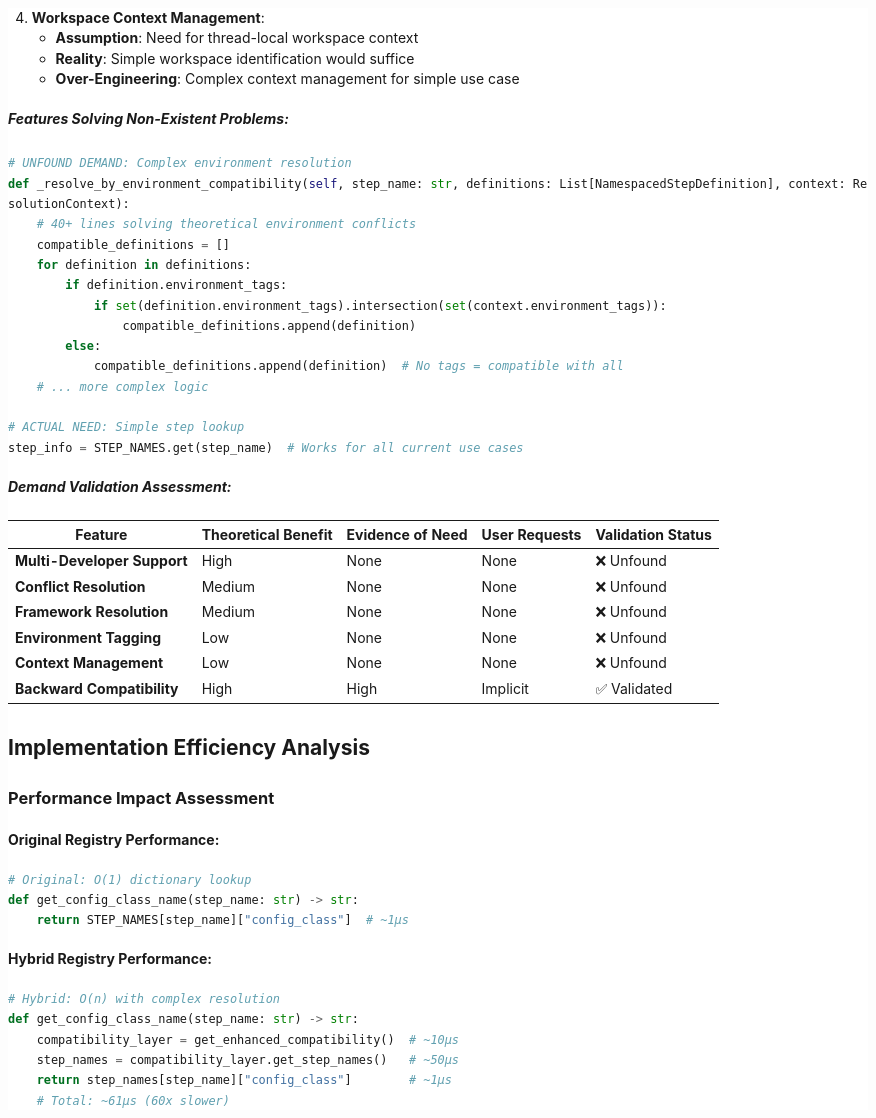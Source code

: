4. **Workspace Context Management**:
   - **Assumption**: Need for thread-local workspace context
   - **Reality**: Simple workspace identification would suffice
   - **Over-Engineering**: Complex context management for simple use case

##### **Features Solving Non-Existent Problems**:

```python
# UNFOUND DEMAND: Complex environment resolution
def _resolve_by_environment_compatibility(self, step_name: str, definitions: List[NamespacedStepDefinition], context: ResolutionContext):
    # 40+ lines solving theoretical environment conflicts
    compatible_definitions = []
    for definition in definitions:
        if definition.environment_tags:
            if set(definition.environment_tags).intersection(set(context.environment_tags)):
                compatible_definitions.append(definition)
        else:
            compatible_definitions.append(definition)  # No tags = compatible with all
    # ... more complex logic

# ACTUAL NEED: Simple step lookup
step_info = STEP_NAMES.get(step_name)  # Works for all current use cases
```

##### **Demand Validation Assessment**:
| Feature | Theoretical Benefit | Evidence of Need | User Requests | Validation Status |
|---------|-------------------|------------------|---------------|------------------|
| **Multi-Developer Support** | High | None | None | ❌ Unfound |
| **Conflict Resolution** | Medium | None | None | ❌ Unfound |
| **Framework Resolution** | Medium | None | None | ❌ Unfound |
| **Environment Tagging** | Low | None | None | ❌ Unfound |
| **Context Management** | Low | None | None | ❌ Unfound |
| **Backward Compatibility** | High | High | Implicit | ✅ Validated |

## Implementation Efficiency Analysis

### **Performance Impact Assessment**

#### **Original Registry Performance**:
```python
# Original: O(1) dictionary lookup
def get_config_class_name(step_name: str) -> str:
    return STEP_NAMES[step_name]["config_class"]  # ~1μs
```

#### **Hybrid Registry Performance**:
```python
# Hybrid: O(n) with complex resolution
def get_config_class_name(step_name: str) -> str:
    compatibility_layer = get_enhanced_compatibility()  # ~10μs
    step_names = compatibility_layer.get_step_names()   # ~50μs
    return step_names[step_name]["config_class"]        # ~1μs
    # Total: ~61μs (60x slower)
```
